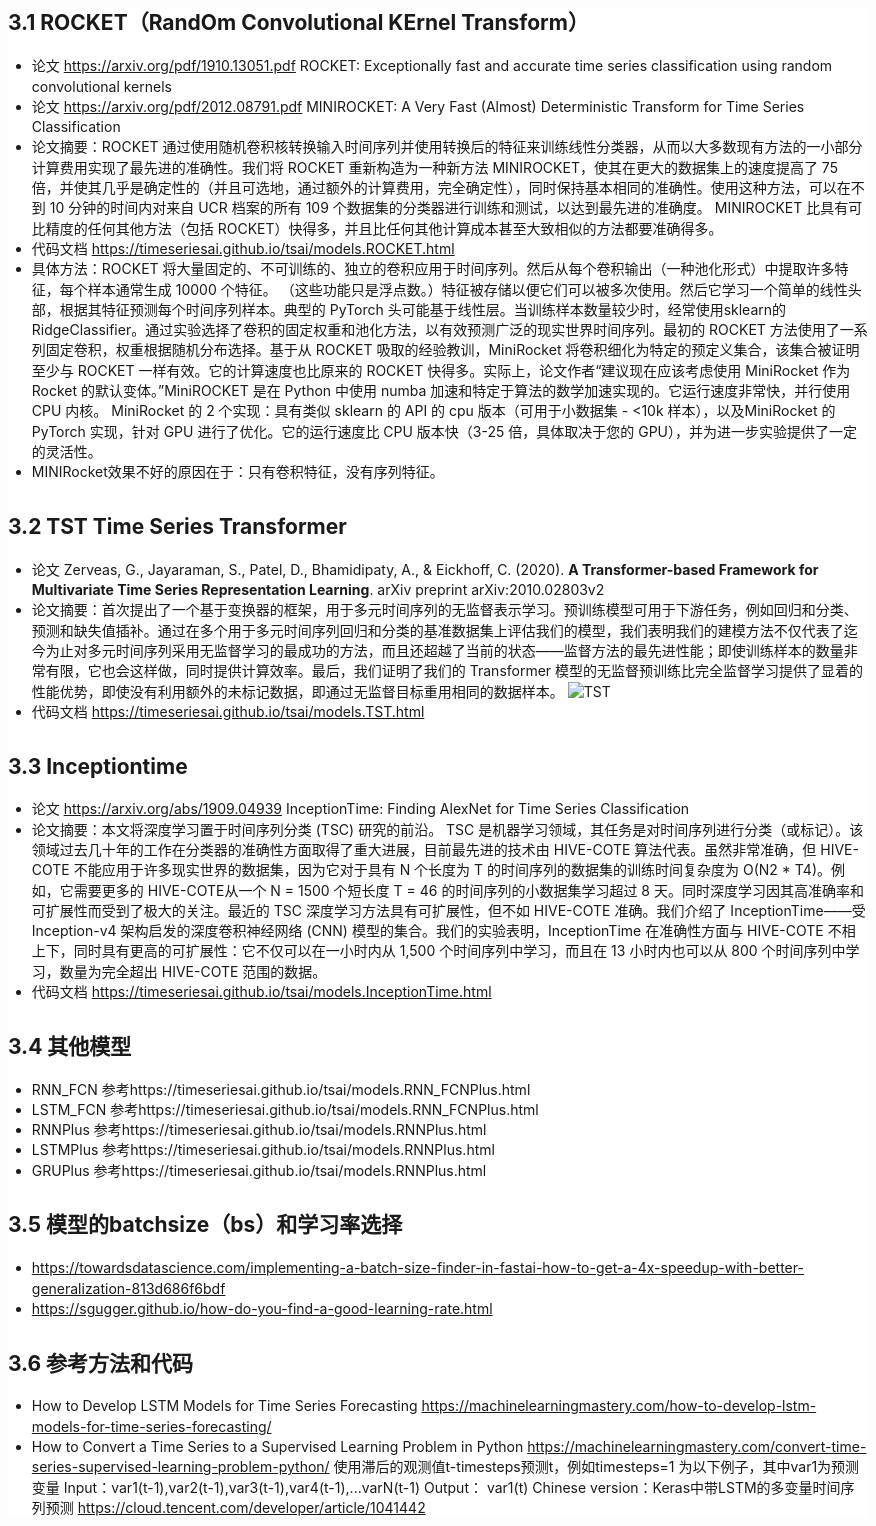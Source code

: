 ## 3.1 ROCKET（RandOm Convolutional KErnel Transform）
* 论文 https://arxiv.org/pdf/1910.13051.pdf   ROCKET: Exceptionally fast and accurate time series
classification using random convolutional kernels
* 论文 https://arxiv.org/pdf/2012.08791.pdf MINIROCKET: A Very Fast (Almost) Deterministic Transform for Time Series Classification
* 论文摘要：ROCKET 通过使用随机卷积核转换输入时间序列并使用转换后的特征来训练线性分类器，从而以大多数现有方法的一小部分计算费用实现了最先进的准确性。我们将 ROCKET 重新构造为一种新方法 MINIROCKET，使其在更大的数据集上的速度提高了 75 倍，并使其几乎是确定性的（并且可选地，通过额外的计算费用，完全确定性），同时保持基本相同的准确性。使用这种方法，可以在不到 10 分钟的时间内对来自 UCR 档案的所有 109 个数据集的分类器进行训练和测试，以达到最先进的准确度。 MINIROCKET 比具有可比精度的任何其他方法（包括 ROCKET）快得多，并且比任何其他计算成本甚至大致相似的方法都要准确得多。
* 代码文档 https://timeseriesai.github.io/tsai/models.ROCKET.html
* 具体方法：ROCKET 将大量固定的、不可训练的、独立的卷积应用于时间序列。然后从每个卷积输出（一种池化形式）中提取许多特征，每个样本通常生成 10000 个特征。 （这些功能只是浮点数。）特征被存储以便它们可以被多次使用。然后它学习一个简单的线性头部，根据其特征预测每个时间序列样本。典型的 PyTorch 头可能基于线性层。当训练样本数量较少时，经常使用sklearn的RidgeClassifier。通过实验选择了卷积的固定权重和池化方法，以有效预测广泛的现实世界时间序列。最初的 ROCKET 方法使用了一系列固定卷积，权重根据随机分布选择。基于从 ROCKET 吸取的经验教训，MiniRocket 将卷积细化为特定的预定义集合，该集合被证明至少与 ROCKET 一样有效。它的计算速度也比原来的 ROCKET 快得多。实际上，论文作者“建议现在应该考虑使用 MiniRocket 作为 Rocket 的默认变体。”MiniROCKET 是在 Python 中使用 numba 加速和特定于算法的数学加速实现的。它运行速度非常快，并行使用 CPU 内核。 MiniRocket 的 2 个实现：具有类似 sklearn 的 API 的 cpu 版本（可用于小数据集 - <10k 样本），以及MiniRocket 的 PyTorch 实现，针对 GPU 进行了优化。它的运行速度比 CPU 版本快（3-25 倍，具体取决于您的 GPU），并为进一步实验提供了一定的灵活性。
* MINIRocket效果不好的原因在于：只有卷积特征，没有序列特征。
## 3.2 TST Time Series Transformer
* 论文 Zerveas, G., Jayaraman, S., Patel, D., Bhamidipaty, A., & Eickhoff, C. (2020). **A Transformer-based Framework for Multivariate Time Series Representation Learning**. arXiv preprint arXiv:2010.02803v2
* 论文摘要：首次提出了一个基于变换器的框架，用于多元时间序列的无监督表示学习。预训练模型可用于下游任务，例如回归和分类、预测和缺失值插补。通过在多个用于多元时间序列回归和分类的基准数据集上评估我们的模型，我们表明我们的建模方法不仅代表了迄今为止对多元时间序列采用无监督学习的最成功的方法，而且还超越了当前的状态——监督方法的最先进性能；即使训练样本的数量非常有限，它也会这样做，同时提供计算效率。最后，我们证明了我们的 Transformer 模型的无监督预训练比完全监督学习提供了显着的性能优势，即使没有利用额外的未标记数据，即通过无监督目标重用相同的数据样本。
![TST](https://github.com/bettermorn/IAI/blob/master/TheorynTech/Img/TSTmodelarchi.png)
* 代码文档 https://timeseriesai.github.io/tsai/models.TST.html
## 3.3 Inceptiontime
* 论文  https://arxiv.org/abs/1909.04939  InceptionTime: Finding AlexNet for Time Series Classification
* 论文摘要：本文将深度学习置于时间序列分类 (TSC) 研究的前沿。 TSC 是机器学习领域，其任务是对时间序列进行分类（或标记）。该领域过去几十年的工作在分类器的准确性方面取得了重大进展，目前最先进的技术由 HIVE-COTE 算法代表。虽然非常准确，但 HIVE-COTE 不能应用于许多现实世界的数据集，因为它对于具有 N 个长度为 T 的时间序列的数据集的训练时间复杂度为 O(N2 * T4)。例如，它需要更多的 HIVE-COTE从一个 N = 1500 个短长度 T = 46 的时间序列的小数据集学习超过 8 天。同时深度学习因其高准确率和可扩展性而受到了极大的关注。最近的 TSC 深度学习方法具有可扩展性，但不如 HIVE-COTE 准确。我们介绍了 InceptionTime——受 Inception-v4 架构启发的深度卷积神经网络 (CNN) 模型的集合。我们的实验表明，InceptionTime 在准确性方面与 HIVE-COTE 不相上下，同时具有更高的可扩展性：它不仅可以在一小时内从 1,500 个时间序列中学习，而且在 13 小时内也可以从 800 个时间序列中学习，数量为完全超出 HIVE-COTE 范围的数据。
* 代码文档  https://timeseriesai.github.io/tsai/models.InceptionTime.html
## 3.4 其他模型
* RNN_FCN  参考https://timeseriesai.github.io/tsai/models.RNN_FCNPlus.html
* LSTM_FCN 参考https://timeseriesai.github.io/tsai/models.RNN_FCNPlus.html
* RNNPlus  参考https://timeseriesai.github.io/tsai/models.RNNPlus.html
* LSTMPlus 参考https://timeseriesai.github.io/tsai/models.RNNPlus.html
* GRUPlus  参考https://timeseriesai.github.io/tsai/models.RNNPlus.html
## 3.5 模型的batchsize（bs）和学习率选择
* https://towardsdatascience.com/implementing-a-batch-size-finder-in-fastai-how-to-get-a-4x-speedup-with-better-generalization-813d686f6bdf
* https://sgugger.github.io/how-do-you-find-a-good-learning-rate.html
## 3.6 参考方法和代码
* How to Develop LSTM Models for Time Series Forecasting  https://machinelearningmastery.com/how-to-develop-lstm-models-for-time-series-forecasting/
* How to Convert a Time Series to a Supervised Learning Problem in Python https://machinelearningmastery.com/convert-time-series-supervised-learning-problem-python/
使用滞后的观测值t-timesteps预测t，例如timesteps=1 为以下例子，其中var1为预测变量
Input：var1(t-1),var2(t-1),var3(t-1),var4(t-1),...varN(t-1) 
Output： var1(t)
Chinese version：Keras中带LSTM的多变量时间序列预测 https://cloud.tencent.com/developer/article/1041442